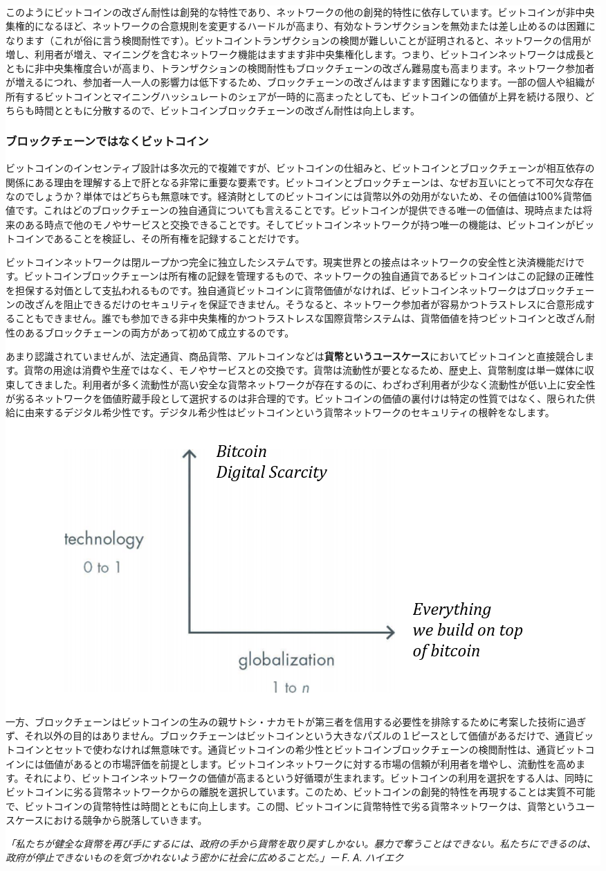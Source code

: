 このようにビットコインの改ざん耐性は創発的な特性であり、ネットワークの他の創発的特性に依存しています。ビットコインが非中央集権的になるほど、ネットワークの合意規則を変更するハードルが高まり、有効なトランザクションを無効または差し止めるのは困難になります（これが俗に言う検閲耐性です）。ビットコイントランザクションの検閲が難しいことが証明されると、ネットワークの信用が増し、利用者が増え、マイニングを含むネットワーク機能はますます非中央集権化します。つまり、ビットコインネットワークは成長とともに非中央集権度合いが高まり、トランザクションの検閲耐性もブロックチェーンの改ざん難易度も高まります。ネットワーク参加者が増えるにつれ、参加者一人一人の影響力は低下するため、ブロックチェーンの改ざんはますます困難になります。一部の個人や組織が所有するビットコインとマイニングハッシュレートのシェアが一時的に高まったとしても、ビットコインの価値が上昇を続ける限り、どちらも時間とともに分散するので、ビットコインブロックチェーンの改ざん耐性は向上します。


### ブロックチェーンではなくビットコイン

ビットコインのインセンティブ設計は多次元的で複雑ですが、ビットコインの仕組みと、ビットコインとブロックチェーンが相互依存の関係にある理由を理解する上で肝となる非常に重要な要素です。ビットコインとブロックチェーンは、なぜお互いにとって不可欠な存在なのでしょうか？単体ではどちらも無意味です。経済財としてのビットコインには貨幣以外の効用がないため、その価値は100%貨幣価値です。これはどのブロックチェーンの独自通貨についても言えることです。ビットコインが提供できる唯一の価値は、現時点または将来のある時点で他のモノやサービスと交換できることです。そしてビットコインネットワークが持つ唯一の機能は、ビットコインがビットコインであることを検証し、その所有権を記録することだけです。

ビットコインネットワークは閉ループかつ完全に独立したシステムです。現実世界との接点はネットワークの安全性と決済機能だけです。ビットコインブロックチェーンは所有権の記録を管理するもので、ネットワークの独自通貨であるビットコインはこの記録の正確性を担保する対価として支払われるものです。独自通貨ビットコインに貨幣価値がなければ、ビットコインネットワークはブロックチェーンの改ざんを阻止できるだけのセキュリティを保証できません。そうなると、ネットワーク参加者が容易かつトラストレスに合意形成することもできません。誰でも参加できる非中央集権的かつトラストレスな国際貨幣システムは、貨幣価値を持つビットコインと改ざん耐性のあるブロックチェーンの両方があって初めて成立するのです。

あまり認識されていませんが、法定通貨、商品貨幣、アルトコインなどは**貨幣というユースケース**においてビットコインと直接競合します。貨幣の用途は消費や生産ではなく、モノやサービスとの交換です。貨幣は流動性が要となるため、歴史上、貨幣制度は単一媒体に収束してきました。利用者が多く流動性が高い安全な貨幣ネットワークが存在するのに、わざわざ利用者が少なく流動性が低い上に安全性が劣るネットワークを価値貯蔵手段として選択するのは非合理的です。ビットコインの価値の裏付けは特定の性質ではなく、限られた供給に由来するデジタル希少性です。デジタル希少性はビットコインという貨幣ネットワークのセキュリティの根幹をなします。

![](/_images/bitcoin_not_blockchain_8.png)

一方、ブロックチェーンはビットコインの生みの親サトシ・ナカモトが第三者を信用する必要性を排除するために考案した技術に過ぎず、それ以外の目的はありません。ブロックチェーンはビットコインという大きなパズルの１ピースとして価値があるだけで、通貨ビットコインとセットで使わなければ無意味です。通貨ビットコインの希少性とビットコインブロックチェーンの検閲耐性は、通貨ビットコインには価値があるとの市場評価を前提とします。ビットコインネットワークに対する市場の信頼が利用者を増やし、流動性を高めます。それにより、ビットコインネットワークの価値が高まるという好循環が生まれます。ビットコインの利用を選択をする人は、同時にビットコインに劣る貨幣ネットワークからの離脱を選択しています。このため、ビットコインの創発的特性を再現することは実質不可能で、ビットコインの貨幣特性は時間とともに向上します。この間、ビットコインに貨幣特性で劣る貨幣ネットワークは、貨幣というユースケースにおける競争から脱落していきます。

_「私たちが健全な貨幣を再び手にするには、政府の手から貨幣を取り戻すしかない。暴力で奪うことはできない。私たちにできるのは、政府が停止できないものを気づかれないよう密かに社会に広めることだ。」ー F. A. ハイエク_
